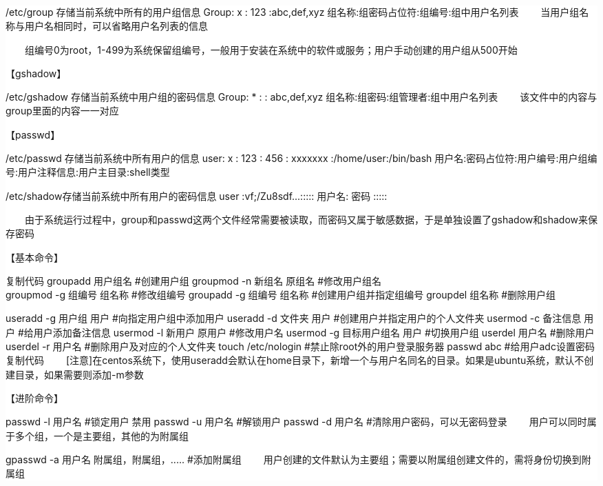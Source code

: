 /etc/group 存储当前系统中所有的用户组信息
  Group:      x    : 123  :abc,def,xyz
  组名称:组密码占位符:组编号:组中用户名列表
　　当用户组名称与用户名相同时，可以省略用户名列表的信息

　　组编号0为root，1-499为系统保留组编号，一般用于安装在系统中的软件或服务；用户手动创建的用户组从500开始


【gshadow】

/etc/gshadow 存储当前系统中用户组的密码信息
Group:   *  :       : abc,def,xyz
组名称:组密码:组管理者:组中用户名列表
　　该文件中的内容与group里面的内容一一对应


【passwd】

/etc/passwd 存储当前系统中所有用户的信息
 user:     x    :  123  :    456  :  xxxxxxx :/home/user:/bin/bash
用户名:密码占位符:用户编号:用户组编号:用户注释信息:用户主目录:shell类型

/etc/shadow存储当前系统中所有用户的密码信息
 user :vf;/Zu8sdf...:::::
用户名:     密码    :::::

　　由于系统运行过程中，group和passwd这两个文件经常需要被读取，而密码又属于敏感数据，于是单独设置了gshadow和shadow来保存密码

【基本命令】

复制代码
groupadd  用户组名 #创建用户组
groupmod -n 新组名 原组名 #修改用户组名    
groupmod -g 组编号 组名称 #修改组编号
groupadd -g 组编号 组名称 #创建用户组并指定组编号
groupdel 组名称 #删除用户组

useradd -g 用户组 用户 #向指定用户组中添加用户
useradd -d 文件夹 用户 #创建用户并指定用户的个人文件夹
usermod -c 备注信息 用户 #给用户添加备注信息
usermod -l 新用户 原用户 #修改用户名
usermod -g 目标用户组名 用户 #切换用户组
userdel 用户名 #删除用户
userdel -r 用户名 #删除用户及对应的个人文件夹
touch /etc/nologin #禁止除root外的用户登录服务器
passwd abc #给用户adc设置密码
复制代码
　　[注意]在centos系统下，使用useradd会默认在home目录下，新增一个与用户名同名的目录。如果是ubuntu系统，默认不创建目录，如果需要则添加-m参数

【进阶命令】

passwd -l 用户名 #锁定用户 禁用
passwd -u 用户名 #解锁用户
passwd -d 用户名 #清除用户密码，可以无密码登录
　　用户可以同时属于多个组，一个是主要组，其他的为附属组

gpasswd -a 用户名 附属组，附属组，..... #添加附属组
　　用户创建的文件默认为主要组；需要以附属组创建文件的，需将身份切换到附属组
